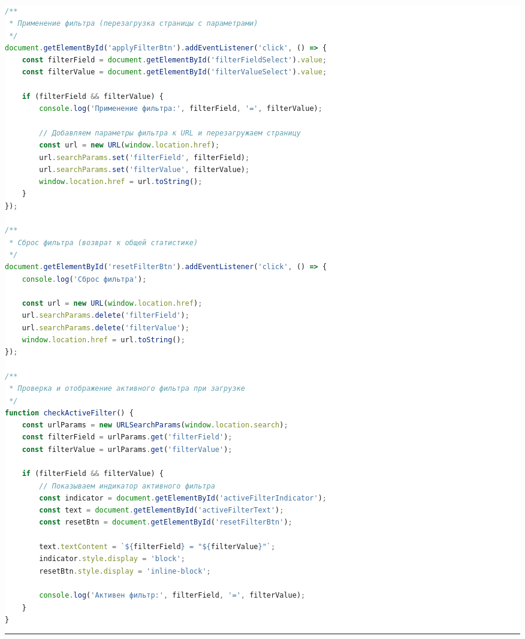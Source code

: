 ```javascript
/**
 * Применение фильтра (перезагрузка страницы с параметрами)
 */
document.getElementById('applyFilterBtn').addEventListener('click', () => {
    const filterField = document.getElementById('filterFieldSelect').value;
    const filterValue = document.getElementById('filterValueSelect').value;

    if (filterField && filterValue) {
        console.log('Применение фильтра:', filterField, '=', filterValue);

        // Добавляем параметры фильтра к URL и перезагружаем страницу
        const url = new URL(window.location.href);
        url.searchParams.set('filterField', filterField);
        url.searchParams.set('filterValue', filterValue);
        window.location.href = url.toString();
    }
});

/**
 * Сброс фильтра (возврат к общей статистике)
 */
document.getElementById('resetFilterBtn').addEventListener('click', () => {
    console.log('Сброс фильтра');

    const url = new URL(window.location.href);
    url.searchParams.delete('filterField');
    url.searchParams.delete('filterValue');
    window.location.href = url.toString();
});

/**
 * Проверка и отображение активного фильтра при загрузке
 */
function checkActiveFilter() {
    const urlParams = new URLSearchParams(window.location.search);
    const filterField = urlParams.get('filterField');
    const filterValue = urlParams.get('filterValue');

    if (filterField && filterValue) {
        // Показываем индикатор активного фильтра
        const indicator = document.getElementById('activeFilterIndicator');
        const text = document.getElementById('activeFilterText');
        const resetBtn = document.getElementById('resetFilterBtn');

        text.textContent = `${filterField} = "${filterValue}"`;
        indicator.style.display = 'block';
        resetBtn.style.display = 'inline-block';

        console.log('Активен фильтр:', filterField, '=', filterValue);
    }
}
```

---